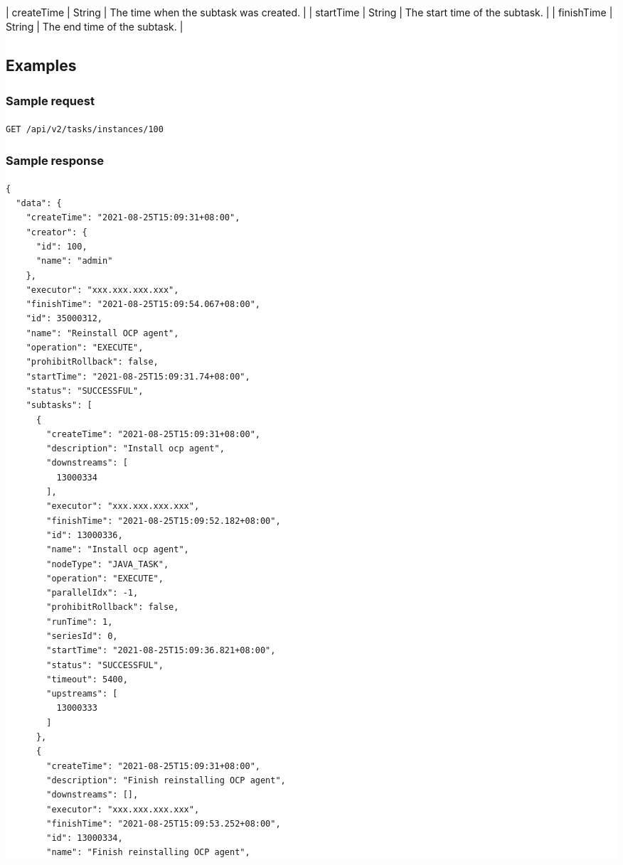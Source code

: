 | createTime       | String    | The time when the subtask was created.                                                                                                                                                                                                                                                                                                                     |
| startTime        | String    | The start time of the subtask.                                                                                                                                                                                                                                                                                                                             |
| finishTime       | String    | The end time of the subtask.                                                                                                                                                                                                                                                                                                                               |



Examples 
-----------------------------

### Sample request 

`GET /api/v2/tasks/instances/100`

### Sample response 

```unknow
{
  "data": {
    "createTime": "2021-08-25T15:09:31+08:00",
    "creator": {
      "id": 100,
      "name": "admin"
    },
    "executor": "xxx.xxx.xxx.xxx",
    "finishTime": "2021-08-25T15:09:54.067+08:00",
    "id": 35000312,
    "name": "Reinstall OCP agent",
    "operation": "EXECUTE",
    "prohibitRollback": false,
    "startTime": "2021-08-25T15:09:31.74+08:00",
    "status": "SUCCESSFUL",
    "subtasks": [
      {
        "createTime": "2021-08-25T15:09:31+08:00",
        "description": "Install ocp agent",
        "downstreams": [
          13000334
        ],
        "executor": "xxx.xxx.xxx.xxx",
        "finishTime": "2021-08-25T15:09:52.182+08:00",
        "id": 13000336,
        "name": "Install ocp agent",
        "nodeType": "JAVA_TASK",
        "operation": "EXECUTE",
        "parallelIdx": -1,
        "prohibitRollback": false,
        "runTime": 1,
        "seriesId": 0,
        "startTime": "2021-08-25T15:09:36.821+08:00",
        "status": "SUCCESSFUL",
        "timeout": 5400,
        "upstreams": [
          13000333
        ]
      },
      {
        "createTime": "2021-08-25T15:09:31+08:00",
        "description": "Finish reinstalling OCP agent",
        "downstreams": [],
        "executor": "xxx.xxx.xxx.xxx",
        "finishTime": "2021-08-25T15:09:53.252+08:00",
        "id": 13000334,
        "name": "Finish reinstalling OCP agent",
```